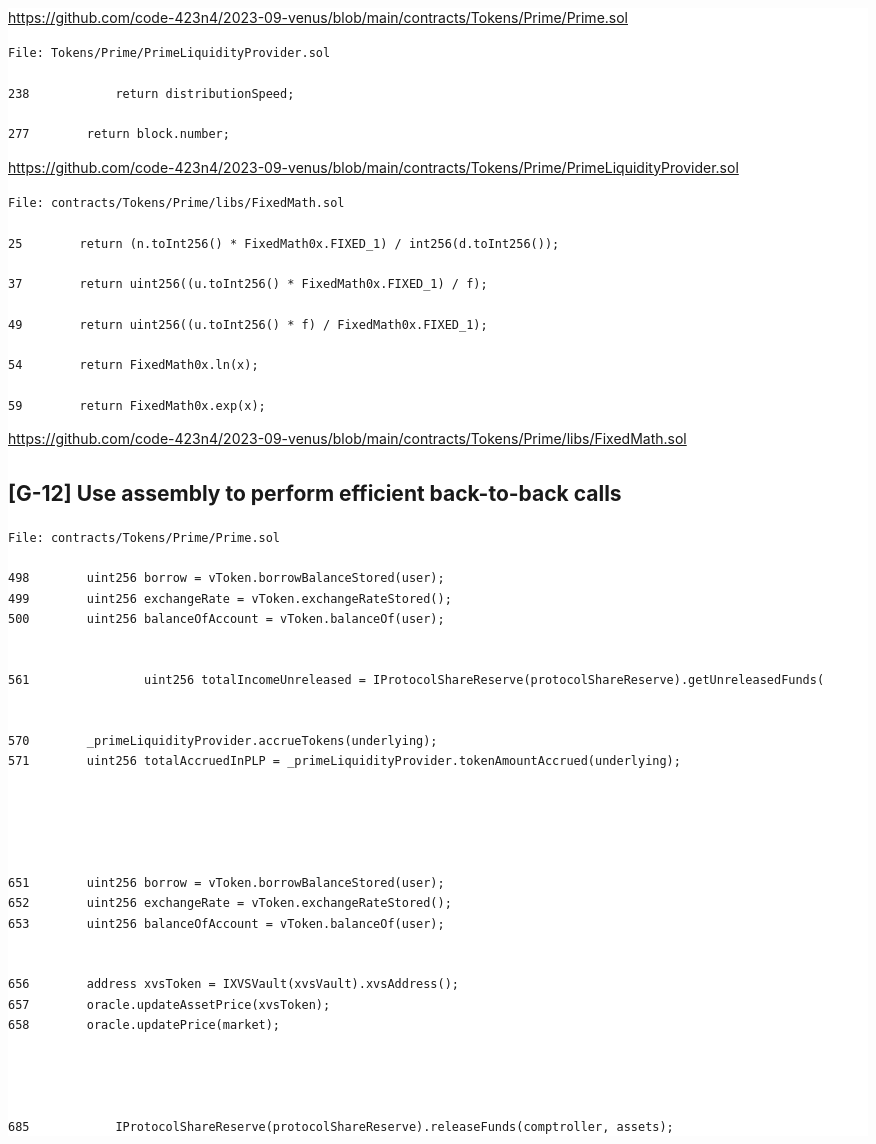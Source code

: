 https://github.com/code-423n4/2023-09-venus/blob/main/contracts/Tokens/Prime/Prime.sol

```solidity
File: Tokens/Prime/PrimeLiquidityProvider.sol

238            return distributionSpeed;

277        return block.number;

```

https://github.com/code-423n4/2023-09-venus/blob/main/contracts/Tokens/Prime/PrimeLiquidityProvider.sol

```solidity
File: contracts/Tokens/Prime/libs/FixedMath.sol

25        return (n.toInt256() * FixedMath0x.FIXED_1) / int256(d.toInt256());

37        return uint256((u.toInt256() * FixedMath0x.FIXED_1) / f);

49        return uint256((u.toInt256() * f) / FixedMath0x.FIXED_1);

54        return FixedMath0x.ln(x);

59        return FixedMath0x.exp(x);

```

https://github.com/code-423n4/2023-09-venus/blob/main/contracts/Tokens/Prime/libs/FixedMath.sol

## [G-12] Use assembly to perform efficient back-to-back calls

```solidity
File: contracts/Tokens/Prime/Prime.sol

498        uint256 borrow = vToken.borrowBalanceStored(user);
499        uint256 exchangeRate = vToken.exchangeRateStored();
500        uint256 balanceOfAccount = vToken.balanceOf(user);


561                uint256 totalIncomeUnreleased = IProtocolShareReserve(protocolShareReserve).getUnreleasedFunds(


570        _primeLiquidityProvider.accrueTokens(underlying);
571        uint256 totalAccruedInPLP = _primeLiquidityProvider.tokenAmountAccrued(underlying);





651        uint256 borrow = vToken.borrowBalanceStored(user);
652        uint256 exchangeRate = vToken.exchangeRateStored();
653        uint256 balanceOfAccount = vToken.balanceOf(user);


656        address xvsToken = IXVSVault(xvsVault).xvsAddress();
657        oracle.updateAssetPrice(xvsToken);
658        oracle.updatePrice(market);




685            IProtocolShareReserve(protocolShareReserve).releaseFunds(comptroller, assets);
```